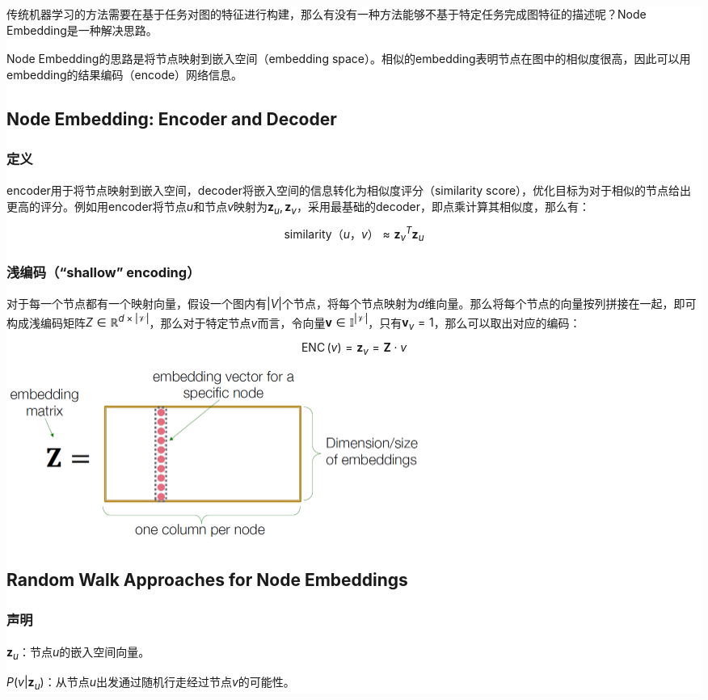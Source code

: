 传统机器学习的方法需要在基于任务对图的特征进行构建，那么有没有一种方法能够不基于特定任务完成图特征的描述呢？Node Embedding是一种解决思路。

Node Embedding的思路是将节点映射到嵌入空间（embedding space）。相似的embedding表明节点在图中的相似度很高，因此可以用embedding的结果编码（encode）网络信息。

## Node Embedding: Encoder and Decoder

### 定义

encoder用于将节点映射到嵌入空间，decoder将嵌入空间的信息转化为相似度评分（similarity score），优化目标为对于相似的节点给出更高的评分。例如用encoder将节点$u$和节点$v$映射为$\boldsymbol{z}_u, \boldsymbol{z}_v$，采用最基础的decoder，即点乘计算其相似度，那么有：
$$
\text{similarity}（u，v）\approx \boldsymbol{z}_v^T \boldsymbol{z}_u
$$

### 浅编码（“shallow” encoding）

对于每一个节点都有一个映射向量，假设一个图内有$|V|$个节点，将每个节点映射为$d$维向量。那么将每个节点的向量按列拼接在一起，即可构成浅编码矩阵$Z \in \mathbb{R}^{d \times|\mathcal{V}|}$，那么对于特定节点$v$而言，令向量$\boldsymbol{v} \in \mathbb{I}^{|\mathcal{V}|}$，只有$\boldsymbol{v}_v =1$，那么可以取出对应的编码：
$$
\operatorname{ENC}(v)=\mathbf{z}_{v}=\mathbf{Z} \cdot v
$$
<img src="img/image-20220619171659835.png" alt="image-20220619171659835" style="zoom:50%;" />

## Random Walk Approaches for Node Embeddings

### 声明

$\boldsymbol{z}_u$：节点$u$的嵌入空间向量。

$P(v|\boldsymbol{z}_u)$：从节点$u$出发通过随机行走经过节点$v$的可能性。
